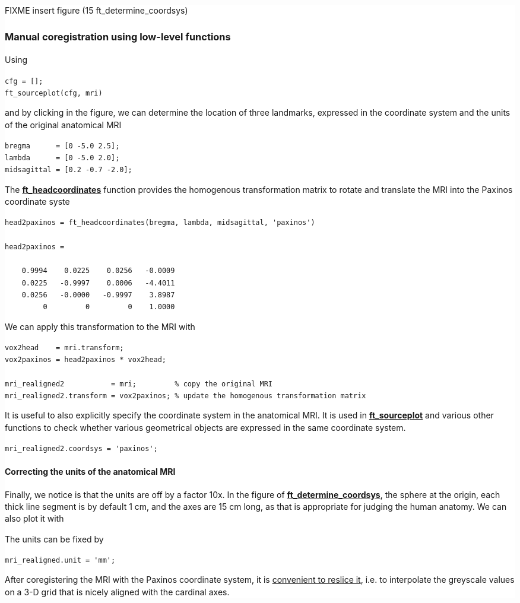FIXME insert figure (15 ft_determine_coordsys)

### Manual coregistration using low-level functions

Using 

    cfg = [];
    ft_sourceplot(cfg, mri)
    
and by clicking in the figure, we can determine the location of three landmarks, expressed in the coordinate system and the units of the original anatomical MRI

    bregma      = [0 -5.0 2.5];
    lambda      = [0 -5.0 2.0];
    midsagittal = [0.2 -0.7 -2.0];
    
The **[ft_headcoordinates](/reference/ft_headcoordinates)** function provides the homogenous transformation matrix to rotate and translate the MRI into the Paxinos coordinate syste

	
	head2paxinos = ft_headcoordinates(bregma, lambda, midsagittal, 'paxinos')
	
	head2paxinos =
	
	    0.9994    0.0225    0.0256   -0.0009
	    0.0225   -0.9997    0.0006   -4.4011
	    0.0256   -0.0000   -0.9997    3.8987
	         0         0         0    1.0000


We can apply this transformation to the MRI with

    vox2head    = mri.transform;
    vox2paxinos = head2paxinos * vox2head;
    
    mri_realigned2           = mri;         % copy the original MRI
    mri_realigned2.transform = vox2paxinos; % update the homogenous transformation matrix

It is useful to also explicitly specify the coordinate system in the anatomical MRI. It is used in **[ft_sourceplot](/reference/ft_sourceplot)** and various other functions to check whether various geometrical objects are expressed in the same coordinate system.

    mri_realigned2.coordsys = 'paxinos';
    

#### Correcting the units of the anatomical MRI 

Finally, we notice is that the units are off by a factor 10x. In the figure of **[ft_determine_coordsys](/reference/ft_determine_coordsys)**, the sphere at the origin, each thick line segment is by default 1 cm, and the axes are 15 cm long, as that is appropriate for judging the human anatomy. We can also plot it with 

The units can be fixed by

    mri_realigned.unit = 'mm';

After coregistering the MRI with the Paxinos coordinate system, it is [convenient to reslice it](/faq/why_does_my_anatomical_mri_show_upside-down_when_plotting_it_with_ft_sourceplot), i.e. to interpolate the greyscale values on a 3-D grid that is nicely aligned with the cardinal axes.

